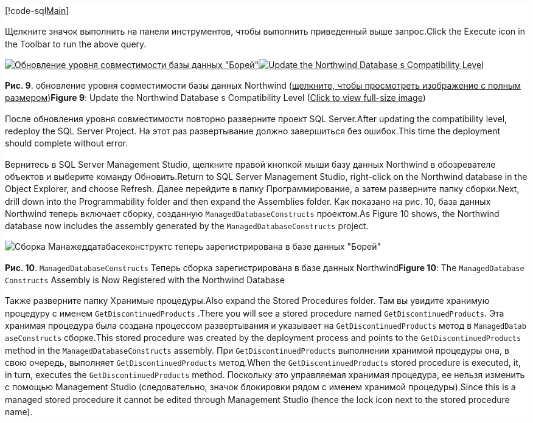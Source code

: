 [!code-sql[Main](creating-stored-procedures-and-user-defined-functions-with-managed-code-cs/samples/sample4.sql)]

<span data-ttu-id="a0b0c-245">Щелкните значок выполнить на панели инструментов, чтобы выполнить приведенный выше запрос.</span><span class="sxs-lookup"><span data-stu-id="a0b0c-245">Click the Execute icon in the Toolbar to run the above query.</span></span>

<span data-ttu-id="a0b0c-246">[![Обновление уровня совместимости базы данных "Борей"](creating-stored-procedures-and-user-defined-functions-with-managed-code-cs/_static/image16.png)](creating-stored-procedures-and-user-defined-functions-with-managed-code-cs/_static/image15.png)</span><span class="sxs-lookup"><span data-stu-id="a0b0c-246">[![Update the Northwind Database s Compatibility Level](creating-stored-procedures-and-user-defined-functions-with-managed-code-cs/_static/image16.png)](creating-stored-procedures-and-user-defined-functions-with-managed-code-cs/_static/image15.png)</span></span>

<span data-ttu-id="a0b0c-247">**Рис. 9**. обновление уровня совместимости базы данных Northwind ([щелкните, чтобы просмотреть изображение с полным размером](creating-stored-procedures-and-user-defined-functions-with-managed-code-cs/_static/image17.png))</span><span class="sxs-lookup"><span data-stu-id="a0b0c-247">**Figure 9**: Update the Northwind Database s Compatibility Level ([Click to view full-size image](creating-stored-procedures-and-user-defined-functions-with-managed-code-cs/_static/image17.png))</span></span>

<span data-ttu-id="a0b0c-248">После обновления уровня совместимости повторно разверните проект SQL Server.</span><span class="sxs-lookup"><span data-stu-id="a0b0c-248">After updating the compatibility level, redeploy the SQL Server Project.</span></span> <span data-ttu-id="a0b0c-249">На этот раз развертывание должно завершиться без ошибок.</span><span class="sxs-lookup"><span data-stu-id="a0b0c-249">This time the deployment should complete without error.</span></span>

<span data-ttu-id="a0b0c-250">Вернитесь в SQL Server Management Studio, щелкните правой кнопкой мыши базу данных Northwind в обозревателе объектов и выберите команду Обновить.</span><span class="sxs-lookup"><span data-stu-id="a0b0c-250">Return to SQL Server Management Studio, right-click on the Northwind database in the Object Explorer, and choose Refresh.</span></span> <span data-ttu-id="a0b0c-251">Далее перейдите в папку Программирование, а затем разверните папку сборки.</span><span class="sxs-lookup"><span data-stu-id="a0b0c-251">Next, drill down into the Programmability folder and then expand the Assemblies folder.</span></span> <span data-ttu-id="a0b0c-252">Как показано на рис. 10, база данных Northwind теперь включает сборку, созданную `ManagedDatabaseConstructs` проектом.</span><span class="sxs-lookup"><span data-stu-id="a0b0c-252">As Figure 10 shows, the Northwind database now includes the assembly generated by the `ManagedDatabaseConstructs` project.</span></span>

![Сборка Манажеддатабасеконструктс теперь зарегистрирована в базе данных "Борей"](creating-stored-procedures-and-user-defined-functions-with-managed-code-cs/_static/image18.png)

<span data-ttu-id="a0b0c-254">**Рис. 10**. `ManagedDatabaseConstructs` Теперь сборка зарегистрирована в базе данных Northwind</span><span class="sxs-lookup"><span data-stu-id="a0b0c-254">**Figure 10**: The `ManagedDatabaseConstructs` Assembly is Now Registered with the Northwind Database</span></span>

<span data-ttu-id="a0b0c-255">Также разверните папку Хранимые процедуры.</span><span class="sxs-lookup"><span data-stu-id="a0b0c-255">Also expand the Stored Procedures folder.</span></span> <span data-ttu-id="a0b0c-256">Там вы увидите хранимую процедуру с именем `GetDiscontinuedProducts` .</span><span class="sxs-lookup"><span data-stu-id="a0b0c-256">There you will see a stored procedure named `GetDiscontinuedProducts`.</span></span> <span data-ttu-id="a0b0c-257">Эта хранимая процедура была создана процессом развертывания и указывает на `GetDiscontinuedProducts` метод в `ManagedDatabaseConstructs` сборке.</span><span class="sxs-lookup"><span data-stu-id="a0b0c-257">This stored procedure was created by the deployment process and points to the `GetDiscontinuedProducts` method in the `ManagedDatabaseConstructs` assembly.</span></span> <span data-ttu-id="a0b0c-258">При `GetDiscontinuedProducts` выполнении хранимой процедуры она, в свою очередь, выполняет `GetDiscontinuedProducts` метод.</span><span class="sxs-lookup"><span data-stu-id="a0b0c-258">When the `GetDiscontinuedProducts` stored procedure is executed, it, in turn, executes the `GetDiscontinuedProducts` method.</span></span> <span data-ttu-id="a0b0c-259">Поскольку это управляемая хранимая процедура, ее нельзя изменить с помощью Management Studio (следовательно, значок блокировки рядом с именем хранимой процедуры).</span><span class="sxs-lookup"><span data-stu-id="a0b0c-259">Since this is a managed stored procedure it cannot be edited through Management Studio (hence the lock icon next to the stored procedure name).</span></span>
